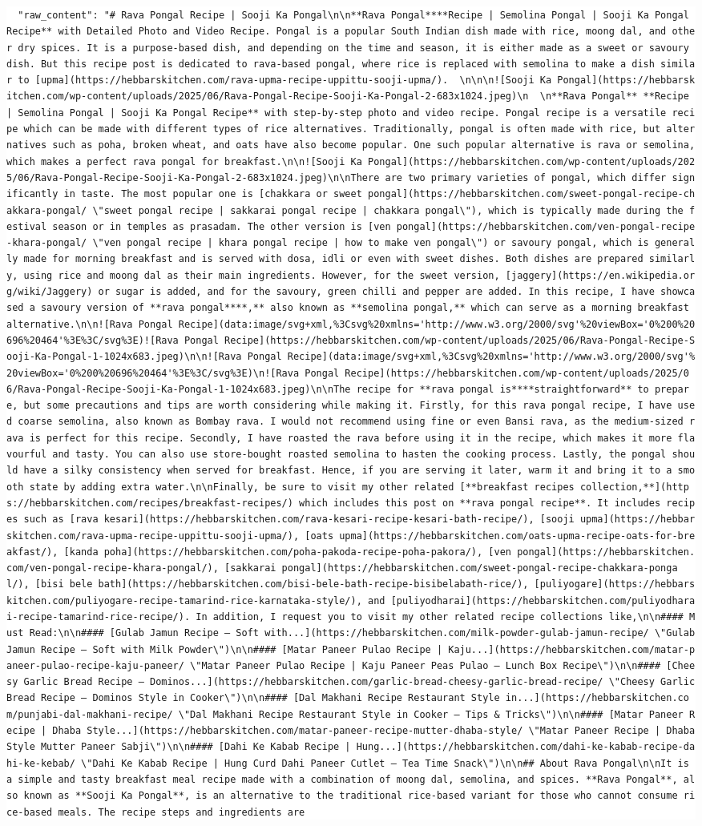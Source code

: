       "raw_content": "# Rava Pongal Recipe | Sooji Ka Pongal\n\n**Rava Pongal****Recipe | Semolina Pongal | Sooji Ka Pongal Recipe** with Detailed Photo and Video Recipe. Pongal is a popular South Indian dish made with rice, moong dal, and other dry spices. It is a purpose-based dish, and depending on the time and season, it is either made as a sweet or savoury dish. But this recipe post is dedicated to rava-based pongal, where rice is replaced with semolina to make a dish similar to [upma](https://hebbarskitchen.com/rava-upma-recipe-uppittu-sooji-upma/).  \n\n\n![Sooji Ka Pongal](https://hebbarskitchen.com/wp-content/uploads/2025/06/Rava-Pongal-Recipe-Sooji-Ka-Pongal-2-683x1024.jpeg)\n  \n**Rava Pongal** **Recipe | Semolina Pongal | Sooji Ka Pongal Recipe** with step-by-step photo and video recipe. Pongal recipe is a versatile recipe which can be made with different types of rice alternatives. Traditionally, pongal is often made with rice, but alternatives such as poha, broken wheat, and oats have also become popular. One such popular alternative is rava or semolina, which makes a perfect rava pongal for breakfast.\n\n![Sooji Ka Pongal](https://hebbarskitchen.com/wp-content/uploads/2025/06/Rava-Pongal-Recipe-Sooji-Ka-Pongal-2-683x1024.jpeg)\n\nThere are two primary varieties of pongal, which differ significantly in taste. The most popular one is [chakkara or sweet pongal](https://hebbarskitchen.com/sweet-pongal-recipe-chakkara-pongal/ \"sweet pongal recipe | sakkarai pongal recipe | chakkara pongal\"), which is typically made during the festival season or in temples as prasadam. The other version is [ven pongal](https://hebbarskitchen.com/ven-pongal-recipe-khara-pongal/ \"ven pongal recipe | khara pongal recipe | how to make ven pongal\") or savoury pongal, which is generally made for morning breakfast and is served with dosa, idli or even with sweet dishes. Both dishes are prepared similarly, using rice and moong dal as their main ingredients. However, for the sweet version, [jaggery](https://en.wikipedia.org/wiki/Jaggery) or sugar is added, and for the savoury, green chilli and pepper are added. In this recipe, I have showcased a savoury version of **rava pongal****,** also known as **semolina pongal,** which can serve as a morning breakfast alternative.\n\n![Rava Pongal Recipe](data:image/svg+xml,%3Csvg%20xmlns='http://www.w3.org/2000/svg'%20viewBox='0%200%20696%20464'%3E%3C/svg%3E)![Rava Pongal Recipe](https://hebbarskitchen.com/wp-content/uploads/2025/06/Rava-Pongal-Recipe-Sooji-Ka-Pongal-1-1024x683.jpeg)\n\n![Rava Pongal Recipe](data:image/svg+xml,%3Csvg%20xmlns='http://www.w3.org/2000/svg'%20viewBox='0%200%20696%20464'%3E%3C/svg%3E)\n![Rava Pongal Recipe](https://hebbarskitchen.com/wp-content/uploads/2025/06/Rava-Pongal-Recipe-Sooji-Ka-Pongal-1-1024x683.jpeg)\n\nThe recipe for **rava pongal is****straightforward** to prepare, but some precautions and tips are worth considering while making it. Firstly, for this rava pongal recipe, I have used coarse semolina, also known as Bombay rava. I would not recommend using fine or even Bansi rava, as the medium-sized rava is perfect for this recipe. Secondly, I have roasted the rava before using it in the recipe, which makes it more flavourful and tasty. You can also use store-bought roasted semolina to hasten the cooking process. Lastly, the pongal should have a silky consistency when served for breakfast. Hence, if you are serving it later, warm it and bring it to a smooth state by adding extra water.\n\nFinally, be sure to visit my other related [**breakfast recipes collection,**](https://hebbarskitchen.com/recipes/breakfast-recipes/) which includes this post on **rava pongal recipe**. It includes recipes such as [rava kesari](https://hebbarskitchen.com/rava-kesari-recipe-kesari-bath-recipe/), [sooji upma](https://hebbarskitchen.com/rava-upma-recipe-uppittu-sooji-upma/), [oats upma](https://hebbarskitchen.com/oats-upma-recipe-oats-for-breakfast/), [kanda poha](https://hebbarskitchen.com/poha-pakoda-recipe-poha-pakora/), [ven pongal](https://hebbarskitchen.com/ven-pongal-recipe-khara-pongal/), [sakkarai pongal](https://hebbarskitchen.com/sweet-pongal-recipe-chakkara-pongal/), [bisi bele bath](https://hebbarskitchen.com/bisi-bele-bath-recipe-bisibelabath-rice/), [puliyogare](https://hebbarskitchen.com/puliyogare-recipe-tamarind-rice-karnataka-style/), and [puliyodharai](https://hebbarskitchen.com/puliyodharai-recipe-tamarind-rice-recipe/). In addition, I request you to visit my other related recipe collections like,\n\n#### Must Read:\n\n#### [Gulab Jamun Recipe – Soft with...](https://hebbarskitchen.com/milk-powder-gulab-jamun-recipe/ \"Gulab Jamun Recipe – Soft with Milk Powder\")\n\n#### [Matar Paneer Pulao Recipe | Kaju...](https://hebbarskitchen.com/matar-paneer-pulao-recipe-kaju-paneer/ \"Matar Paneer Pulao Recipe | Kaju Paneer Peas Pulao – Lunch Box Recipe\")\n\n#### [Cheesy Garlic Bread Recipe – Dominos...](https://hebbarskitchen.com/garlic-bread-cheesy-garlic-bread-recipe/ \"Cheesy Garlic Bread Recipe – Dominos Style in Cooker\")\n\n#### [Dal Makhani Recipe Restaurant Style in...](https://hebbarskitchen.com/punjabi-dal-makhani-recipe/ \"Dal Makhani Recipe Restaurant Style in Cooker – Tips & Tricks\")\n\n#### [Matar Paneer Recipe | Dhaba Style...](https://hebbarskitchen.com/matar-paneer-recipe-mutter-dhaba-style/ \"Matar Paneer Recipe | Dhaba Style Mutter Paneer Sabji\")\n\n#### [Dahi Ke Kabab Recipe | Hung...](https://hebbarskitchen.com/dahi-ke-kabab-recipe-dahi-ke-kebab/ \"Dahi Ke Kabab Recipe | Hung Curd Dahi Paneer Cutlet – Tea Time Snack\")\n\n## About Rava Pongal\n\nIt is a simple and tasty breakfast meal recipe made with a combination of moong dal, semolina, and spices. **Rava Pongal**, also known as **Sooji Ka Pongal**, is an alternative to the traditional rice-based variant for those who cannot consume rice-based meals. The recipe steps and ingredients are